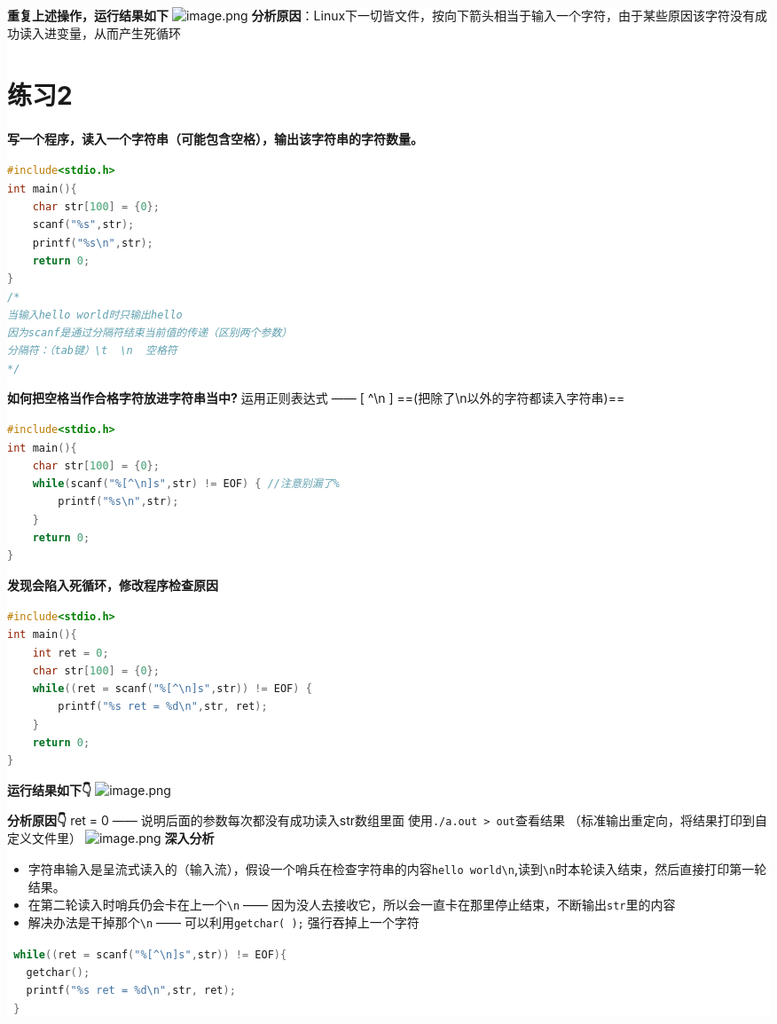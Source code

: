 **重复上述操作，运行结果如下**
![image.png](https://s1.vika.cn/space/2024/01/11/0adb2ca7556e411ba9b283dc639f865a)
**分析原因**：Linux下一切皆文件，按向下箭头相当于输入一个字符，由于某些原因该字符没有成功读入进变量，从而产生死循环

# 练习2
**写一个程序，读入一个字符串（可能包含空格），输出该字符串的字符数量。**
```c
#include<stdio.h>
int main(){
    char str[100] = {0};
    scanf("%s",str);
    printf("%s\n",str);
    return 0;
}
/*
当输入hello world时只输出hello
因为scanf是通过分隔符结束当前值的传递（区别两个参数）
分隔符：（tab键）\t  \n  空格符
*/
```

**如何把空格当作合格字符放进字符串当中?** 
运用正则表达式 —— [ ^\n ]    ==(把除了\\n以外的字符都读入字符串)==
```c
#include<stdio.h>
int main(){
    char str[100] = {0};
    while(scanf("%[^\n]s",str) != EOF) { //注意别漏了%
        printf("%s\n",str);  
    }
    return 0;
}
```

**发现会陷入死循环，修改程序检查原因**
```c
#include<stdio.h>
int main(){
    int ret = 0;
    char str[100] = {0};
    while((ret = scanf("%[^\n]s",str)) != EOF) {
        printf("%s ret = %d\n",str, ret);  
    }
    return 0;
}
```

**运行结果如下👇**
![image.png](https://s1.vika.cn/space/2024/01/12/f562d33928e340e591c5a2e0fe60fcf0)

**分析原因👇**
ret = 0 —— 说明后面的参数每次都没有成功读入str数组里面
使用`./a.out > out`查看结果 （标准输出重定向，将结果打印到自定义文件里）
![image.png](https://s1.vika.cn/space/2024/01/12/0ecaa872b0d841e2a536ef9a4b87f8cb)
**深入分析**
- 字符串输入是呈流式读入的（输入流），假设一个哨兵在检查字符串的内容`hello world\n`,读到`\n`时本轮读入结束，然后直接打印第一轮结果。
- 在第二轮读入时哨兵仍会卡在上一个`\n` —— 因为没人去接收它，所以会一直卡在那里停止结束，不断输出`str`里的内容
- 解决办法是干掉那个`\n`  —— 可以利用`getchar( );` 强行吞掉上一个字符
```c
 while((ret = scanf("%[^\n]s",str)) != EOF){
   getchar();
   printf("%s ret = %d\n",str, ret);  
 }
```